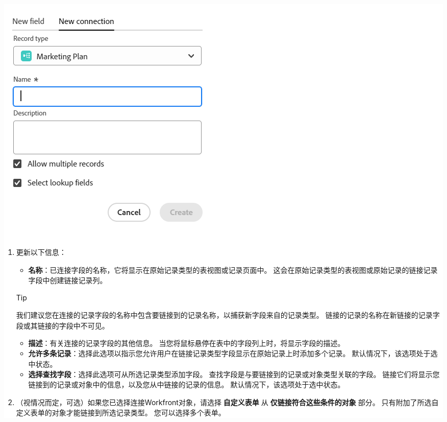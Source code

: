    ![](assets/new-connection-tab-fields-with-another-record-selected.png)


1. 更新以下信息：

   * **名称**：已连接字段的名称，它将显示在原始记录类型的表视图或记录页面中。 这会在原始记录类型的表视图或原始记录的链接记录字段中创建链接记录列。

   >[!TIP]
   >
   >我们建议您在连接的记录字段的名称中包含要链接到的记录名称，以捕获新字段来自的记录类型。 链接的记录的名称在新链接的记录字段或其链接的字段中不可见。

   * **描述**：有关连接的记录字段的其他信息。 当您将鼠标悬停在表中的字段列上时，将显示字段的描述。
   * **允许多条记录**：选择此选项以指示您允许用户在链接记录类型字段显示在原始记录上时添加多个记录。 默认情况下，该选项处于选中状态。
   * **选择查找字段**：选择此选项可从所选记录类型添加字段。 查找字段是与要链接到的记录或对象类型关联的字段。 链接它们将显示您链接到的记录或对象中的信息，以及您从中链接的记录的信息。 默认情况下，该选项处于选中状态。

1. （视情况而定，可选）如果您已选择连接Workfront对象，请选择 **自定义表单** 从 **仅链接符合这些条件的对象** 部分。 只有附加了所选自定义表单的对象才能链接到所选记录类型。 您可以选择多个表单。
